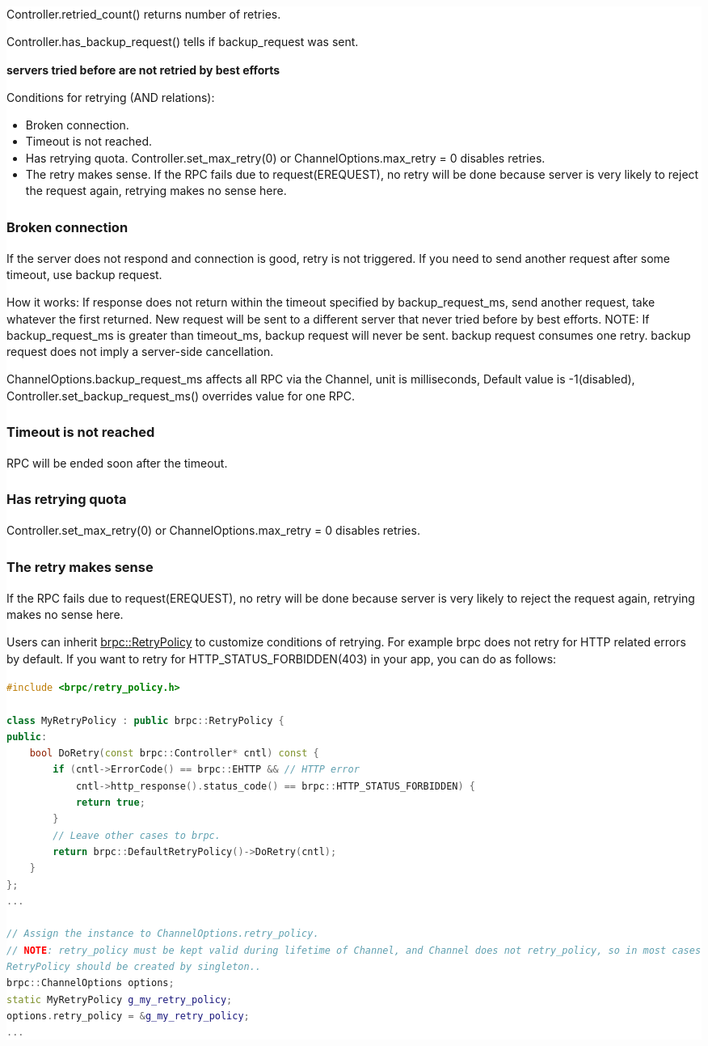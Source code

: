 Controller.retried_count() returns number of retries.

Controller.has_backup_request() tells if backup_request was sent.

**servers tried before are not retried by best efforts**

Conditions for retrying (AND relations):
- Broken connection.
- Timeout is not reached.
- Has retrying quota. Controller.set_max_retry(0) or ChannelOptions.max_retry = 0 disables retries.
- The retry makes sense. If the RPC fails due to request(EREQUEST), no retry will be done because server is very likely to reject the request again, retrying makes no sense here.

### Broken connection

If the server does not respond and connection is good, retry is not triggered. If you need to send another request after some timeout, use backup request.

How it works: If response does not return within the timeout specified by backup_request_ms, send another request, take whatever the first returned. New request will be sent to a different server that never tried before by best efforts. NOTE: If backup_request_ms is greater than timeout_ms, backup request will never be sent. backup request consumes one retry. backup request does not imply a server-side cancellation.

ChannelOptions.backup_request_ms affects all RPC via the Channel, unit is milliseconds, Default value is -1(disabled), Controller.set_backup_request_ms() overrides value for one RPC.

### Timeout is not reached

RPC will be ended soon after the timeout.

### Has retrying quota

Controller.set_max_retry(0) or ChannelOptions.max_retry = 0 disables retries.

### The retry makes sense

If the RPC fails due to request(EREQUEST), no retry will be done because server is very likely to reject the request again, retrying makes no sense here.

Users can inherit [brpc::RetryPolicy](https://github.com/brpc/brpc/blob/master/src/brpc/retry_policy.h) to customize conditions of retrying. For example brpc does not retry for HTTP related errors by default. If you want to retry for HTTP_STATUS_FORBIDDEN(403) in your app, you can do as follows:

```c++
#include <brpc/retry_policy.h>

class MyRetryPolicy : public brpc::RetryPolicy {
public:
    bool DoRetry(const brpc::Controller* cntl) const {
        if (cntl->ErrorCode() == brpc::EHTTP && // HTTP error
            cntl->http_response().status_code() == brpc::HTTP_STATUS_FORBIDDEN) {
            return true;
        }
        // Leave other cases to brpc.
        return brpc::DefaultRetryPolicy()->DoRetry(cntl);
    }
};
...

// Assign the instance to ChannelOptions.retry_policy.
// NOTE: retry_policy must be kept valid during lifetime of Channel, and Channel does not retry_policy, so in most cases RetryPolicy should be created by singleton..
brpc::ChannelOptions options;
static MyRetryPolicy g_my_retry_policy;
options.retry_policy = &g_my_retry_policy;
...
```